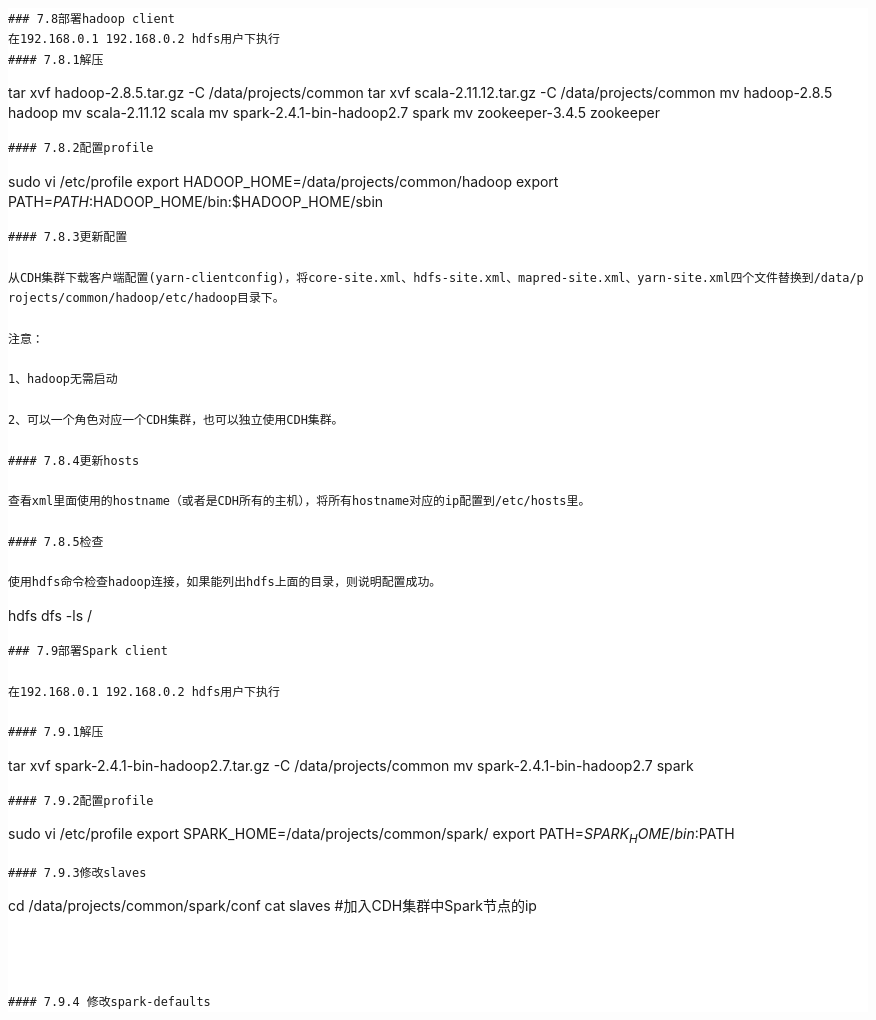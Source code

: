 ```
### 7.8部署hadoop client
在192.168.0.1 192.168.0.2 hdfs用户下执行
#### 7.8.1解压
```
tar xvf hadoop-2.8.5.tar.gz -C /data/projects/common
tar xvf scala-2.11.12.tar.gz -C /data/projects/common
mv hadoop-2.8.5 hadoop
mv scala-2.11.12 scala
mv spark-2.4.1-bin-hadoop2.7 spark
mv zookeeper-3.4.5 zookeeper
```
#### 7.8.2配置profile
```
sudo vi /etc/profile
export HADOOP_HOME=/data/projects/common/hadoop
export PATH=$PATH:$HADOOP_HOME/bin:$HADOOP_HOME/sbin
```
#### 7.8.3更新配置

从CDH集群下载客户端配置(yarn-clientconfig)，将core-site.xml、hdfs-site.xml、mapred-site.xml、yarn-site.xml四个文件替换到/data/projects/common/hadoop/etc/hadoop目录下。

注意：

1、hadoop无需启动

2、可以一个角色对应一个CDH集群，也可以独立使用CDH集群。

#### 7.8.4更新hosts

查看xml里面使用的hostname（或者是CDH所有的主机），将所有hostname对应的ip配置到/etc/hosts里。

#### 7.8.5检查

使用hdfs命令检查hadoop连接，如果能列出hdfs上面的目录，则说明配置成功。

```
hdfs dfs -ls /
```
### 7.9部署Spark client

在192.168.0.1 192.168.0.2 hdfs用户下执行

#### 7.9.1解压
```
tar xvf spark-2.4.1-bin-hadoop2.7.tar.gz -C /data/projects/common
mv spark-2.4.1-bin-hadoop2.7 spark
```
#### 7.9.2配置profile
```
sudo vi /etc/profile
export SPARK_HOME=/data/projects/common/spark/
export PATH=$SPARK_HOME/bin:$PATH
```
#### 7.9.3修改slaves
```
cd /data/projects/common/spark/conf 
cat slaves
#加入CDH集群中Spark节点的ip 
```



#### 7.9.4 修改spark-defaults
```